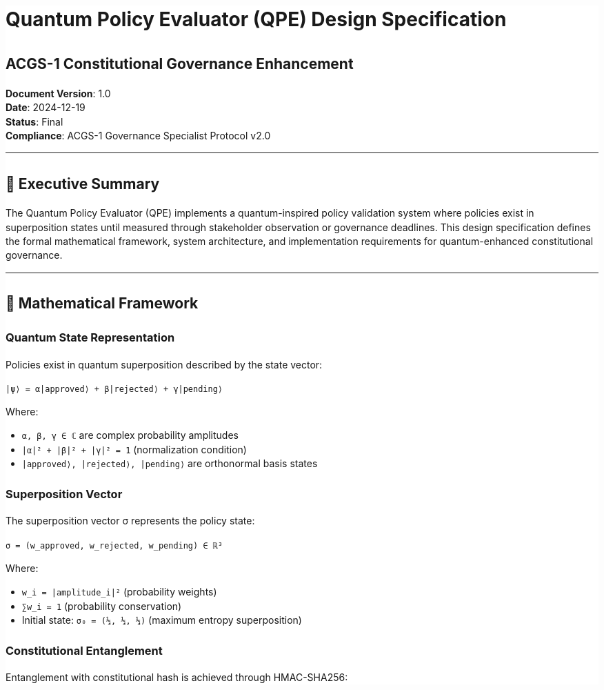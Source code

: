 # Quantum Policy Evaluator (QPE) Design Specification

## ACGS-1 Constitutional Governance Enhancement

**Document Version**: 1.0  
**Date**: 2024-12-19  
**Status**: Final  
**Compliance**: ACGS-1 Governance Specialist Protocol v2.0

---

## 🎯 **Executive Summary**

The Quantum Policy Evaluator (QPE) implements a quantum-inspired policy validation system where policies exist in superposition states until measured through stakeholder observation or governance deadlines. This design specification defines the formal mathematical framework, system architecture, and implementation requirements for quantum-enhanced constitutional governance.

---

## 🧮 **Mathematical Framework**

### **Quantum State Representation**

Policies exist in quantum superposition described by the state vector:

```
|ψ⟩ = α|approved⟩ + β|rejected⟩ + γ|pending⟩
```

Where:

- `α, β, γ ∈ ℂ` are complex probability amplitudes
- `|α|² + |β|² + |γ|² = 1` (normalization condition)
- `|approved⟩, |rejected⟩, |pending⟩` are orthonormal basis states

### **Superposition Vector**

The superposition vector σ represents the policy state:

```
σ = (w_approved, w_rejected, w_pending) ∈ ℝ³
```

Where:

- `w_i = |amplitude_i|²` (probability weights)
- `∑w_i = 1` (probability conservation)
- Initial state: `σ₀ = (⅓, ⅓, ⅓)` (maximum entropy superposition)

### **Constitutional Entanglement**

Entanglement with constitutional hash is achieved through HMAC-SHA256:
